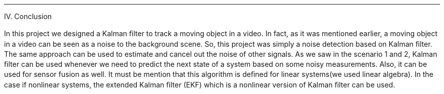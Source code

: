 ------------------------------------------------------------------------

<a href="" id="x1-38r4"></a>

<span class="ptmrc7t-">IV. C<span class="small-caps">o</span><span class="small-caps">n</span><span class="small-caps">c</span><span class="small-caps">l</span><span class="small-caps">u</span><span class="small-caps">s</span><span class="small-caps">i</span><span class="small-caps">o</span><span class="small-caps">n</span></span> <a href="" id="Q1-1-8"></a>

In this project we designed a Kalman ﬁlter to track a moving object in a video. In fact, as it was mentioned earlier, a moving object in a video can be seen as a noise to the background scene. So, this project was simply a noise detection based on Kalman ﬁlter. The same approach can be used to estimate and cancel out the noise of other signals. As we saw in the scenario 1 and 2, Kalman ﬁlter can be used whenever we need to predict the next state of a system based on some noisy measurements. Also, it can be used for sensor fusion as well. It must be mention that this algorithm is deﬁned for linear systems(we used linear algebra). In the case if nonlinear systems, the extended Kalman ﬁlter (EKF) which is a nonlinear version of Kalman ﬁlter can be used.
